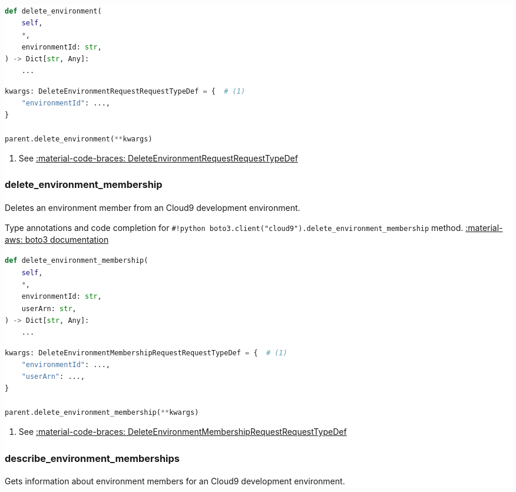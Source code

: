 ```python title="Method definition"
def delete_environment(
    self,
    *,
    environmentId: str,
) -> Dict[str, Any]:
    ...
```



```python title="Usage example with kwargs"
kwargs: DeleteEnvironmentRequestRequestTypeDef = {  # (1)
    "environmentId": ...,
}

parent.delete_environment(**kwargs)
```

1. See [:material-code-braces: DeleteEnvironmentRequestRequestTypeDef](./type_defs.md#deleteenvironmentrequestrequesttypedef) 

### delete\_environment\_membership

Deletes an environment member from an Cloud9 development environment.

Type annotations and code completion for `#!python boto3.client("cloud9").delete_environment_membership` method.
[:material-aws: boto3 documentation](https://boto3.amazonaws.com/v1/documentation/api/latest/reference/services/cloud9.html#Cloud9.Client.delete_environment_membership)

```python title="Method definition"
def delete_environment_membership(
    self,
    *,
    environmentId: str,
    userArn: str,
) -> Dict[str, Any]:
    ...
```



```python title="Usage example with kwargs"
kwargs: DeleteEnvironmentMembershipRequestRequestTypeDef = {  # (1)
    "environmentId": ...,
    "userArn": ...,
}

parent.delete_environment_membership(**kwargs)
```

1. See [:material-code-braces: DeleteEnvironmentMembershipRequestRequestTypeDef](./type_defs.md#deleteenvironmentmembershiprequestrequesttypedef) 

### describe\_environment\_memberships

Gets information about environment members for an Cloud9 development
environment.
